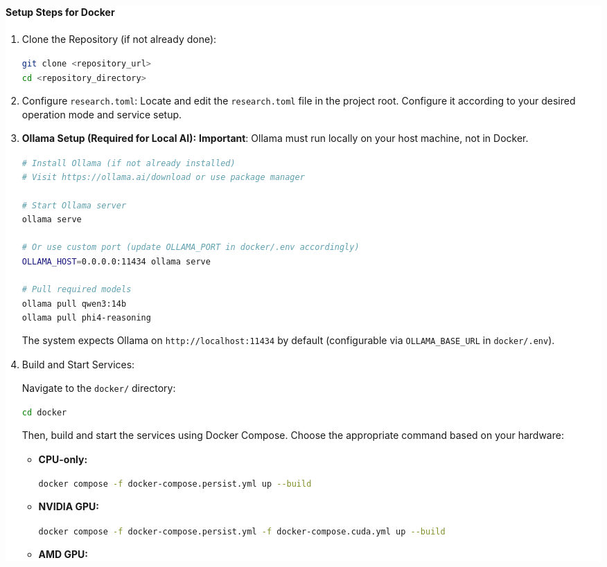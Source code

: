 #### Setup Steps for Docker

1. Clone the Repository (if not already done):

   ```bash
   git clone <repository_url>
   cd <repository_directory>
   ```

2. Configure `research.toml`:
   Locate and edit the `research.toml` file in the project root. Configure it according to your desired operation mode and service setup.

3. **Ollama Setup (Required for Local AI):**
   **Important**: Ollama must run locally on your host machine, not in Docker.
   
   ```bash
   # Install Ollama (if not already installed)
   # Visit https://ollama.ai/download or use package manager
   
   # Start Ollama server
   ollama serve
   
   # Or use custom port (update OLLAMA_PORT in docker/.env accordingly)
   OLLAMA_HOST=0.0.0.0:11434 ollama serve
   
   # Pull required models
   ollama pull qwen3:14b
   ollama pull phi4-reasoning
   ```
   
   The system expects Ollama on `http://localhost:11434` by default (configurable via `OLLAMA_BASE_URL` in `docker/.env`).

4. Build and Start Services:

   Navigate to the `docker/` directory:

   ```bash
   cd docker
   ```

   Then, build and start the services using Docker Compose. Choose the appropriate command based on your hardware:

   * **CPU-only:**

     ```bash
     docker compose -f docker-compose.persist.yml up --build
     ```

   * **NVIDIA GPU:**

     ```bash
     docker compose -f docker-compose.persist.yml -f docker-compose.cuda.yml up --build
     ```

   * **AMD GPU:**
